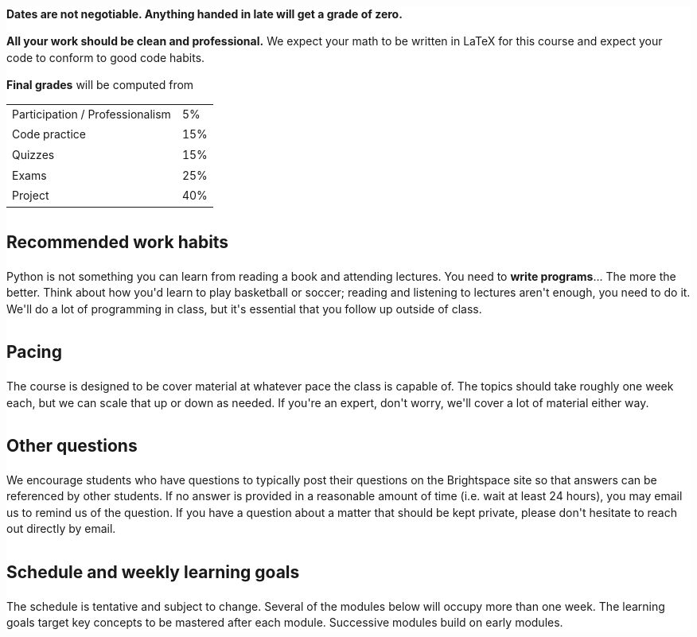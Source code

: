 **Dates are not negotiable. Anything handed in late will get a grade of
zero.**

**All your work should be clean and professional.** We expect your math
to be written in LaTeX for this course and expect your code to conform
to good code habits.

**Final grades** will be computed from

|                                 |     |
|:--------------------------------|:----|
| Participation / Professionalism | 5%  |
| Code practice                   | 15% |
| Quizzes                         | 15% |
| Exams                           | 25% |
| Project                         | 40% |

## Recommended work habits

Python is not something you can learn from reading a book and attending
lectures. You need to **write programs**\... The more the better. Think
about how you'd learn to play basketball or soccer; reading and
listening to lectures aren't enough, you need to do it. We'll do a lot
of programming in class, but it's essential that you follow up outside
of class.

## Pacing

The course is designed to be cover material at whatever pace the class
is capable of. The topics should take roughly one week each, but we can
scale that up or down as needed. If you're an expert, don't worry, we'll
cover a lot of material either way.

## Other questions

We encourage students who have questions to typically post their
questions on the Brightspace site so that answers can be referenced by
other students. If no answer is provided in a reasonable amount of time
(i.e. wait at least 24 hours), you may email us to remind us of the
question. If you have a question about a matter that should be kept
private, please don't hesitate to reach out directly by email.

## Schedule and weekly learning goals

The schedule is tentative and subject to change. Several of the modules
below will occupy more than one week. The learning goals target key
concepts to be mastered after each module. Successive modules build on
early modules.
